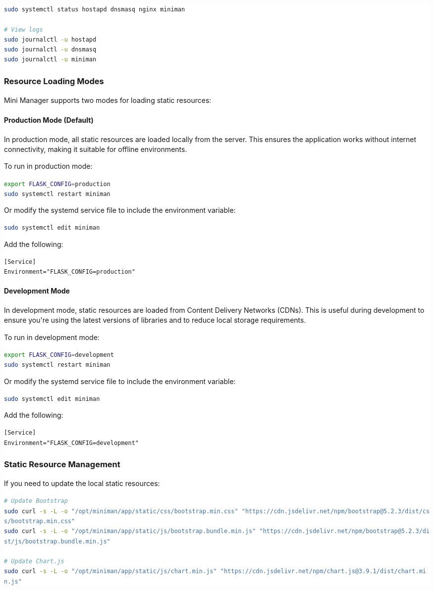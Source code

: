 ``` bash
sudo systemctl status hostapd dnsmasq nginx miniman

# View logs
sudo journalctl -u hostapd
sudo journalctl -u dnsmasq
sudo journalctl -u miniman
```
### Resource Loading Modes
Mini Manager supports two modes for loading static resources:

#### Production Mode (Default)
In production mode, all static resources are loaded locally from the server. This ensures the application works without internet connectivity, making it suitable for offline environments.

To run in production mode:
``` bash
export FLASK_CONFIG=production
sudo systemctl restart miniman
```

Or modify the systemd service file to include the environment variable:
``` bash
sudo systemctl edit miniman
```

Add the following:
```
[Service]
Environment="FLASK_CONFIG=production"
```

#### Development Mode
In development mode, static resources are loaded from Content Delivery Networks (CDNs). This is useful during development to ensure you're using the latest versions of libraries and to reduce local storage requirements.

To run in development mode:
``` bash
export FLASK_CONFIG=development
sudo systemctl restart miniman
```

Or modify the systemd service file to include the environment variable:
``` bash
sudo systemctl edit miniman
```

Add the following:
```
[Service]
Environment="FLASK_CONFIG=development"
```

### Static Resource Management
If you need to update the local static resources:
``` bash
# Update Bootstrap
sudo curl -s -L -o "/opt/miniman/app/static/css/bootstrap.min.css" "https://cdn.jsdelivr.net/npm/bootstrap@5.2.3/dist/css/bootstrap.min.css"
sudo curl -s -L -o "/opt/miniman/app/static/js/bootstrap.bundle.min.js" "https://cdn.jsdelivr.net/npm/bootstrap@5.2.3/dist/js/bootstrap.bundle.min.js"

# Update Chart.js
sudo curl -s -L -o "/opt/miniman/app/static/js/chart.min.js" "https://cdn.jsdelivr.net/npm/chart.js@3.9.1/dist/chart.min.js"
```
